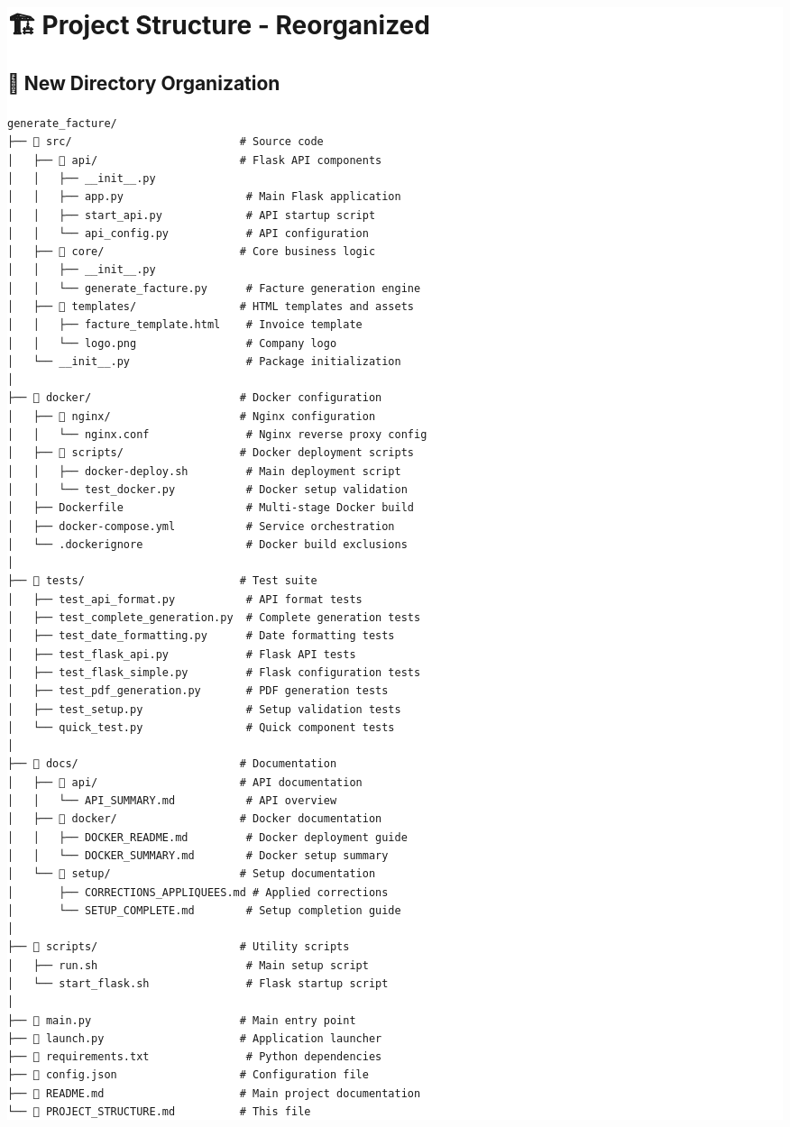# 🏗️ Project Structure - Reorganized

## 📁 New Directory Organization

```
generate_facture/
├── 📁 src/                          # Source code
│   ├── 📁 api/                      # Flask API components
│   │   ├── __init__.py
│   │   ├── app.py                   # Main Flask application
│   │   ├── start_api.py             # API startup script
│   │   └── api_config.py            # API configuration
│   ├── 📁 core/                     # Core business logic
│   │   ├── __init__.py
│   │   └── generate_facture.py      # Facture generation engine
│   ├── 📁 templates/                # HTML templates and assets
│   │   ├── facture_template.html    # Invoice template
│   │   └── logo.png                 # Company logo
│   └── __init__.py                  # Package initialization
│
├── 📁 docker/                       # Docker configuration
│   ├── 📁 nginx/                    # Nginx configuration
│   │   └── nginx.conf               # Nginx reverse proxy config
│   ├── 📁 scripts/                  # Docker deployment scripts
│   │   ├── docker-deploy.sh         # Main deployment script
│   │   └── test_docker.py           # Docker setup validation
│   ├── Dockerfile                   # Multi-stage Docker build
│   ├── docker-compose.yml           # Service orchestration
│   └── .dockerignore                # Docker build exclusions
│
├── 📁 tests/                        # Test suite
│   ├── test_api_format.py           # API format tests
│   ├── test_complete_generation.py  # Complete generation tests
│   ├── test_date_formatting.py      # Date formatting tests
│   ├── test_flask_api.py            # Flask API tests
│   ├── test_flask_simple.py         # Flask configuration tests
│   ├── test_pdf_generation.py       # PDF generation tests
│   ├── test_setup.py                # Setup validation tests
│   └── quick_test.py                # Quick component tests
│
├── 📁 docs/                         # Documentation
│   ├── 📁 api/                      # API documentation
│   │   └── API_SUMMARY.md           # API overview
│   ├── 📁 docker/                   # Docker documentation
│   │   ├── DOCKER_README.md         # Docker deployment guide
│   │   └── DOCKER_SUMMARY.md        # Docker setup summary
│   └── 📁 setup/                    # Setup documentation
│       ├── CORRECTIONS_APPLIQUEES.md # Applied corrections
│       └── SETUP_COMPLETE.md        # Setup completion guide
│
├── 📁 scripts/                      # Utility scripts
│   ├── run.sh                       # Main setup script
│   └── start_flask.sh               # Flask startup script
│
├── 📄 main.py                       # Main entry point
├── 📄 launch.py                     # Application launcher
├── 📄 requirements.txt               # Python dependencies
├── 📄 config.json                   # Configuration file
├── 📄 README.md                     # Main project documentation
└── 📄 PROJECT_STRUCTURE.md          # This file
```
